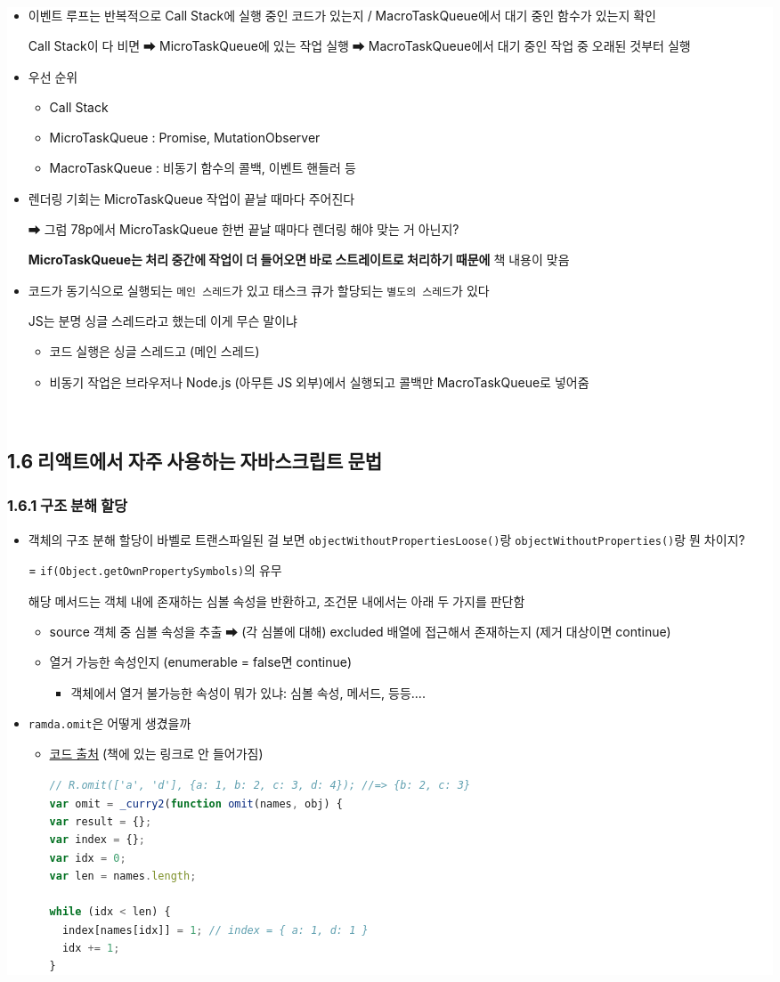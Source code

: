 - 이벤트 루프는 반복적으로 Call Stack에 실행 중인 코드가 있는지 / MacroTaskQueue에서 대기 중인 함수가 있는지 확인

  Call Stack이 다 비면 ➡ MicroTaskQueue에 있는 작업 실행 ➡ MacroTaskQueue에서 대기 중인 작업 중 오래된 것부터 실행

- 우선 순위

  - Call Stack

  - MicroTaskQueue : Promise, MutationObserver

  - MacroTaskQueue : 비동기 함수의 콜백, 이벤트 핸들러 등

- 렌더링 기회는 MicroTaskQueue 작업이 끝날 때마다 주어진다 

  ➡ 그럼 78p에서 MicroTaskQueue 한번 끝날 때마다 렌더링 해야 맞는 거 아닌지?
   
     **MicroTaskQueue는 처리 중간에 작업이 더 들어오면 바로 스트레이트로 처리하기 때문에** 책 내용이 맞음

- 코드가 동기식으로 실행되는 `메인 스레드`가 있고 태스크 큐가 할당되는 `별도의 스레드`가 있다

  JS는 분명 싱글 스레드라고 했는데 이게 무슨 말이냐

  - 코드 실행은 싱글 스레드고 (메인 스레드)

  - 비동기 작업은 브라우저나 Node.js (아무튼 JS 외부)에서 실행되고 콜백만 MacroTaskQueue로 넣어줌

<br>

## 1.6 리액트에서 자주 사용하는 자바스크립트 문법

### 1.6.1 구조 분해 할당

- 객체의 구조 분해 할당이 바벨로 트랜스파일된 걸 보면 `objectWithoutPropertiesLoose()`랑 `objectWithoutProperties()`랑 뭔 차이지?

  = `if(Object.getOwnPropertySymbols)`의 유무
    
  해당 메서드는 객체 내에 존재하는 심볼 속성을 반환하고, 조건문 내에서는 아래 두 가지를 판단함
    
  - source 객체 중 심볼 속성을 추출 ➡ (각 심볼에 대해) excluded 배열에 접근해서 존재하는지 (제거 대상이면 continue)

  - 열거 가능한 속성인지 (enumerable = false면 continue)

    - 객체에서 열거 불가능한 속성이 뭐가 있냐: 심볼 속성, 메서드, 등등....

- `ramda.omit`은 어떻게 생겼을까

  - [코드 출처](https://github.com/ramda/ramda/blob/master/source/omit.js) (책에 있는 링크로 안 들어가짐)

    ```js
    // R.omit(['a', 'd'], {a: 1, b: 2, c: 3, d: 4}); //=> {b: 2, c: 3}
    var omit = _curry2(function omit(names, obj) {
    var result = {};
    var index = {};
    var idx = 0;
    var len = names.length;

    while (idx < len) {
      index[names[idx]] = 1; // index = { a: 1, d: 1 }
      idx += 1;
    }
